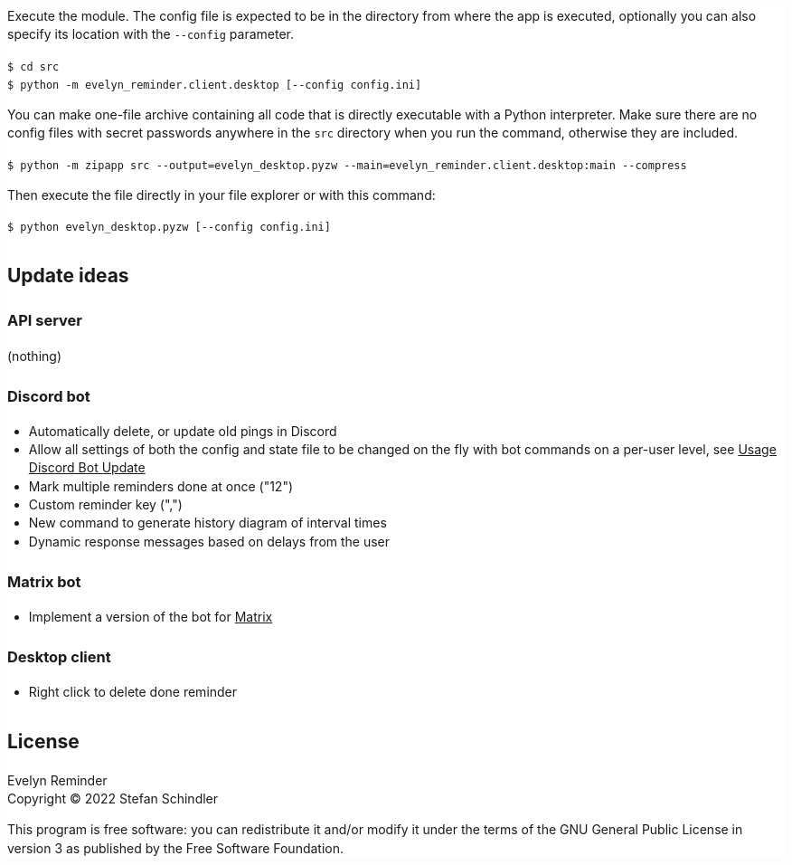 Execute the module. The config file is expected to be in the directory from where the app is executed, optionally you
can also specify its location with the `--config` parameter.

    $ cd src
    $ python -m evelyn_reminder.client.desktop [--config config.ini]

You can make one-file archive containing all code that is directly executable with a Python interpreter. Make sure there
are no config files with secret passwords anywhere in the `src` directory when you run the command, otherwise they are
included.

    $ python -m zipapp src --output=evelyn_desktop.pyzw --main=evelyn_reminder.client.desktop:main --compress

Then execute the file directly in your file explorer or with this command:

    $ python evelyn_desktop.pyzw [--config config.ini]

## Update ideas

### API server

(nothing)

### Discord bot

* Automatically delete, or update old pings in Discord
* Allow all settings of both the config and state file to be changed on the fly with bot commands on a per-user level,
  see [Usage Discord Bot Update](readme_files/usage_discord_bot_update.md)
* Mark multiple reminders done at once ("12")
* Custom reminder key (",")
* New command to generate history diagram of interval times
* Dynamic response messages based on delays from the user

### Matrix bot

* Implement a version of the bot for [Matrix](https://matrix.org/)

### Desktop client

* Right click to delete done reminder

## License

Evelyn Reminder  
Copyright © 2022 Stefan Schindler

This program is free software: you can redistribute it and/or modify it under the terms of the GNU General Public
License in version 3 as published by the Free Software Foundation.
